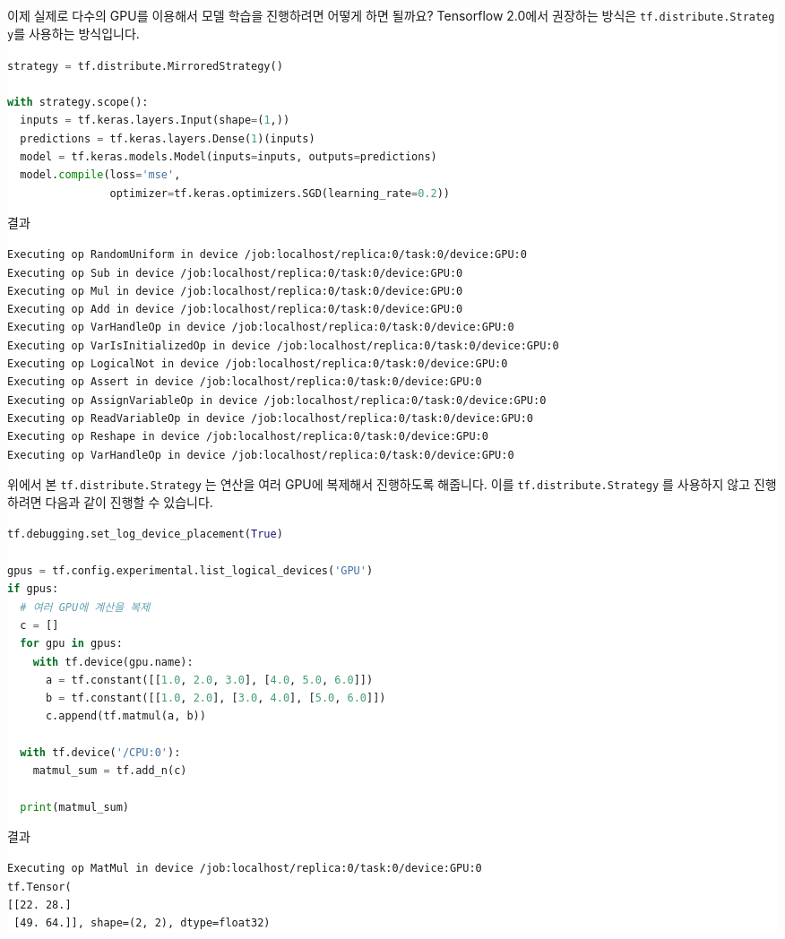 이제 실제로 다수의 GPU를 이용해서 모델 학습을 진행하려면 어떻게 하면 될까요? Tensorflow 2.0에서 권장하는 방식은 `tf.distribute.Strategy`를 사용하는 방식입니다.

```python
strategy = tf.distribute.MirroredStrategy()

with strategy.scope():
  inputs = tf.keras.layers.Input(shape=(1,))
  predictions = tf.keras.layers.Dense(1)(inputs)
  model = tf.keras.models.Model(inputs=inputs, outputs=predictions)
  model.compile(loss='mse',
                optimizer=tf.keras.optimizers.SGD(learning_rate=0.2))
```

결과

```
Executing op RandomUniform in device /job:localhost/replica:0/task:0/device:GPU:0
Executing op Sub in device /job:localhost/replica:0/task:0/device:GPU:0
Executing op Mul in device /job:localhost/replica:0/task:0/device:GPU:0
Executing op Add in device /job:localhost/replica:0/task:0/device:GPU:0
Executing op VarHandleOp in device /job:localhost/replica:0/task:0/device:GPU:0
Executing op VarIsInitializedOp in device /job:localhost/replica:0/task:0/device:GPU:0
Executing op LogicalNot in device /job:localhost/replica:0/task:0/device:GPU:0
Executing op Assert in device /job:localhost/replica:0/task:0/device:GPU:0
Executing op AssignVariableOp in device /job:localhost/replica:0/task:0/device:GPU:0
Executing op ReadVariableOp in device /job:localhost/replica:0/task:0/device:GPU:0
Executing op Reshape in device /job:localhost/replica:0/task:0/device:GPU:0
Executing op VarHandleOp in device /job:localhost/replica:0/task:0/device:GPU:0
```

위에서 본 `tf.distribute.Strategy` 는 연산을 여러 GPU에 복제해서 진행하도록 해줍니다. 이를 `tf.distribute.Strategy` 를 사용하지 않고 진행하려면 다음과 같이 진행할 수 있습니다.

```python
tf.debugging.set_log_device_placement(True)

gpus = tf.config.experimental.list_logical_devices('GPU')
if gpus:
  # 여러 GPU에 계산을 복제
  c = []
  for gpu in gpus:
    with tf.device(gpu.name):
      a = tf.constant([[1.0, 2.0, 3.0], [4.0, 5.0, 6.0]])
      b = tf.constant([[1.0, 2.0], [3.0, 4.0], [5.0, 6.0]])
      c.append(tf.matmul(a, b))

  with tf.device('/CPU:0'):
    matmul_sum = tf.add_n(c)

  print(matmul_sum)
```

결과

```
Executing op MatMul in device /job:localhost/replica:0/task:0/device:GPU:0
tf.Tensor(
[[22. 28.]
 [49. 64.]], shape=(2, 2), dtype=float32)
```
